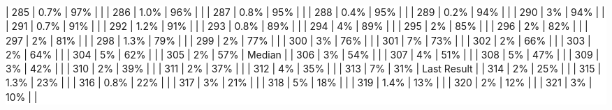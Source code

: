 | 285 | 0.7% | 97% |  |
| 286 | 1.0% | 96% |  |
| 287 | 0.8% | 95% |  |
| 288 | 0.4% | 95% |  |
| 289 | 0.2% | 94% |  |
| 290 | 3% | 94% |  |
| 291 | 0.7% | 91% |  |
| 292 | 1.2% | 91% |  |
| 293 | 0.8% | 89% |  |
| 294 | 4% | 89% |  |
| 295 | 2% | 85% |  |
| 296 | 2% | 82% |  |
| 297 | 2% | 81% |  |
| 298 | 1.3% | 79% |  |
| 299 | 2% | 77% |  |
| 300 | 3% | 76% |  |
| 301 | 7% | 73% |  |
| 302 | 2% | 66% |  |
| 303 | 2% | 64% |  |
| 304 | 5% | 62% |  |
| 305 | 2% | 57% | Median |
| 306 | 3% | 54% |  |
| 307 | 4% | 51% |  |
| 308 | 5% | 47% |  |
| 309 | 3% | 42% |  |
| 310 | 2% | 39% |  |
| 311 | 2% | 37% |  |
| 312 | 4% | 35% |  |
| 313 | 7% | 31% | Last Result |
| 314 | 2% | 25% |  |
| 315 | 1.3% | 23% |  |
| 316 | 0.8% | 22% |  |
| 317 | 3% | 21% |  |
| 318 | 5% | 18% |  |
| 319 | 1.4% | 13% |  |
| 320 | 2% | 12% |  |
| 321 | 3% | 10% |  |